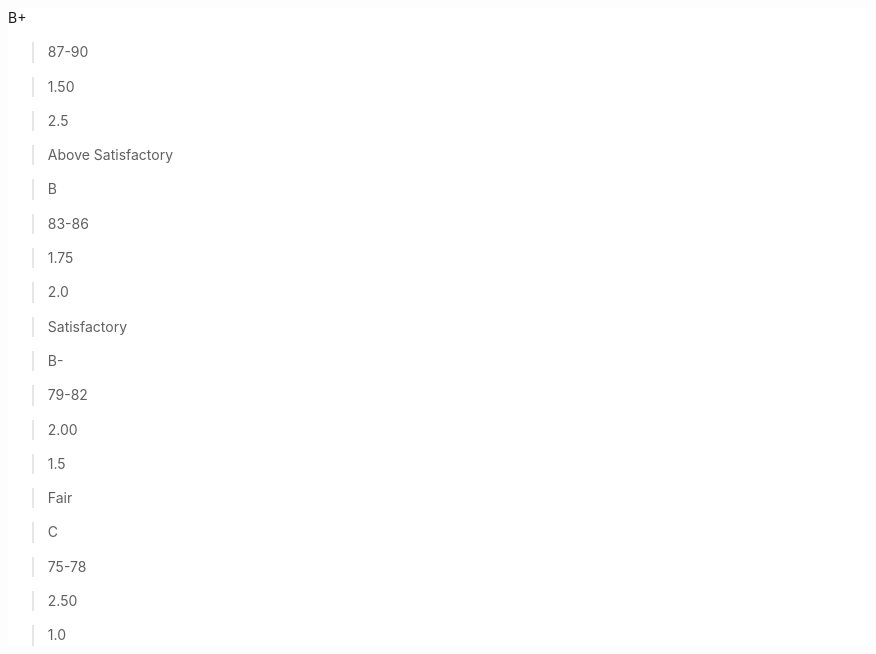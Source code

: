 <p>B+</p>
</blockquote></td>
<td><blockquote>
<p>87-90</p>
</blockquote></td>
<td><blockquote>
<p>1.50</p>
</blockquote></td>
</tr>
<tr class="even">
<td><blockquote>
<p>2.5</p>
</blockquote></td>
<td><blockquote>
<p>Above Satisfactory</p>
</blockquote></td>
<td><blockquote>
<p>B</p>
</blockquote></td>
<td><blockquote>
<p>83-86</p>
</blockquote></td>
<td><blockquote>
<p>1.75</p>
</blockquote></td>
</tr>
<tr class="odd">
<td><blockquote>
<p>2.0</p>
</blockquote></td>
<td><blockquote>
<p>Satisfactory</p>
</blockquote></td>
<td><blockquote>
<p>B-</p>
</blockquote></td>
<td><blockquote>
<p>79-82</p>
</blockquote></td>
<td><blockquote>
<p>2.00</p>
</blockquote></td>
</tr>
<tr class="even">
<td><blockquote>
<p>1.5</p>
</blockquote></td>
<td><blockquote>
<p>Fair</p>
</blockquote></td>
<td><blockquote>
<p>C</p>
</blockquote></td>
<td><blockquote>
<p>75-78</p>
</blockquote></td>
<td><blockquote>
<p>2.50</p>
</blockquote></td>
</tr>
<tr class="odd">
<td><blockquote>
<p>1.0</p>
</blockquote></td>